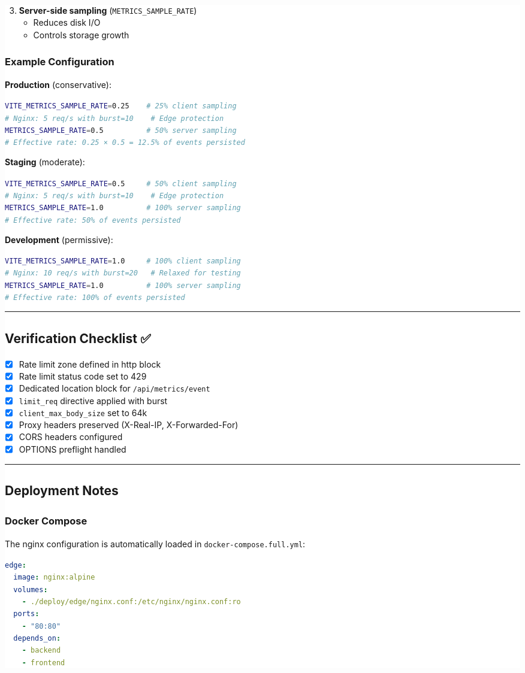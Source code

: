 3. **Server-side sampling** (`METRICS_SAMPLE_RATE`)
   - Reduces disk I/O
   - Controls storage growth

### Example Configuration

**Production** (conservative):
```bash
VITE_METRICS_SAMPLE_RATE=0.25    # 25% client sampling
# Nginx: 5 req/s with burst=10    # Edge protection
METRICS_SAMPLE_RATE=0.5          # 50% server sampling
# Effective rate: 0.25 × 0.5 = 12.5% of events persisted
```

**Staging** (moderate):
```bash
VITE_METRICS_SAMPLE_RATE=0.5     # 50% client sampling
# Nginx: 5 req/s with burst=10    # Edge protection
METRICS_SAMPLE_RATE=1.0          # 100% server sampling
# Effective rate: 50% of events persisted
```

**Development** (permissive):
```bash
VITE_METRICS_SAMPLE_RATE=1.0     # 100% client sampling
# Nginx: 10 req/s with burst=20   # Relaxed for testing
METRICS_SAMPLE_RATE=1.0          # 100% server sampling
# Effective rate: 100% of events persisted
```

---

## Verification Checklist ✅

- [x] Rate limit zone defined in http block
- [x] Rate limit status code set to 429
- [x] Dedicated location block for `/api/metrics/event`
- [x] `limit_req` directive applied with burst
- [x] `client_max_body_size` set to 64k
- [x] Proxy headers preserved (X-Real-IP, X-Forwarded-For)
- [x] CORS headers configured
- [x] OPTIONS preflight handled

---

## Deployment Notes

### Docker Compose

The nginx configuration is automatically loaded in `docker-compose.full.yml`:

```yaml
edge:
  image: nginx:alpine
  volumes:
    - ./deploy/edge/nginx.conf:/etc/nginx/nginx.conf:ro
  ports:
    - "80:80"
  depends_on:
    - backend
    - frontend
```
